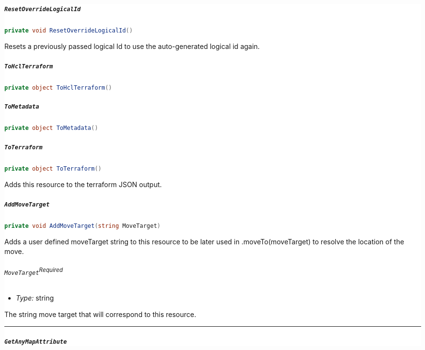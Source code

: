 ##### `ResetOverrideLogicalId` <a name="ResetOverrideLogicalId" id="rhizo-co-terraform-provider-oci.vbsInstVbsInstance.VbsInstVbsInstance.resetOverrideLogicalId"></a>

```csharp
private void ResetOverrideLogicalId()
```

Resets a previously passed logical Id to use the auto-generated logical id again.

##### `ToHclTerraform` <a name="ToHclTerraform" id="rhizo-co-terraform-provider-oci.vbsInstVbsInstance.VbsInstVbsInstance.toHclTerraform"></a>

```csharp
private object ToHclTerraform()
```

##### `ToMetadata` <a name="ToMetadata" id="rhizo-co-terraform-provider-oci.vbsInstVbsInstance.VbsInstVbsInstance.toMetadata"></a>

```csharp
private object ToMetadata()
```

##### `ToTerraform` <a name="ToTerraform" id="rhizo-co-terraform-provider-oci.vbsInstVbsInstance.VbsInstVbsInstance.toTerraform"></a>

```csharp
private object ToTerraform()
```

Adds this resource to the terraform JSON output.

##### `AddMoveTarget` <a name="AddMoveTarget" id="rhizo-co-terraform-provider-oci.vbsInstVbsInstance.VbsInstVbsInstance.addMoveTarget"></a>

```csharp
private void AddMoveTarget(string MoveTarget)
```

Adds a user defined moveTarget string to this resource to be later used in .moveTo(moveTarget) to resolve the location of the move.

###### `MoveTarget`<sup>Required</sup> <a name="MoveTarget" id="rhizo-co-terraform-provider-oci.vbsInstVbsInstance.VbsInstVbsInstance.addMoveTarget.parameter.moveTarget"></a>

- *Type:* string

The string move target that will correspond to this resource.

---

##### `GetAnyMapAttribute` <a name="GetAnyMapAttribute" id="rhizo-co-terraform-provider-oci.vbsInstVbsInstance.VbsInstVbsInstance.getAnyMapAttribute"></a>
